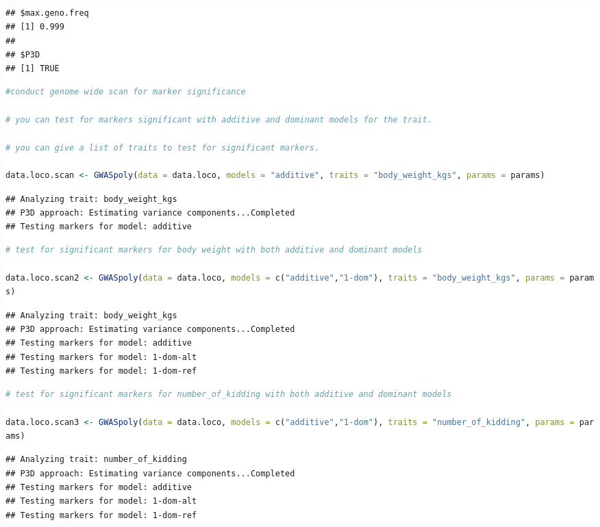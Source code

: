     ## $max.geno.freq
    ## [1] 0.999
    ## 
    ## $P3D
    ## [1] TRUE

``` r
#conduct genome wide scan for marker significance

# you can test for markers significant with additive and dominant models for the trait.

# you can give a list of traits to test for significant markers.

data.loco.scan <- GWASpoly(data = data.loco, models = "additive", traits = "body_weight_kgs", params = params)
```

    ## Analyzing trait: body_weight_kgs 
    ## P3D approach: Estimating variance components...Completed 
    ## Testing markers for model: additive

``` r
# test for significant markers for body weight with both additive and dominant models

data.loco.scan2 <- GWASpoly(data = data.loco, models = c("additive","1-dom"), traits = "body_weight_kgs", params = params)
```

    ## Analyzing trait: body_weight_kgs 
    ## P3D approach: Estimating variance components...Completed 
    ## Testing markers for model: additive 
    ## Testing markers for model: 1-dom-alt 
    ## Testing markers for model: 1-dom-ref

``` r
# test for significant markers for number_of_kidding with both additive and dominant models

data.loco.scan3 <- GWASpoly(data = data.loco, models = c("additive","1-dom"), traits = "number_of_kidding", params = params)
```

    ## Analyzing trait: number_of_kidding 
    ## P3D approach: Estimating variance components...Completed 
    ## Testing markers for model: additive 
    ## Testing markers for model: 1-dom-alt 
    ## Testing markers for model: 1-dom-ref
